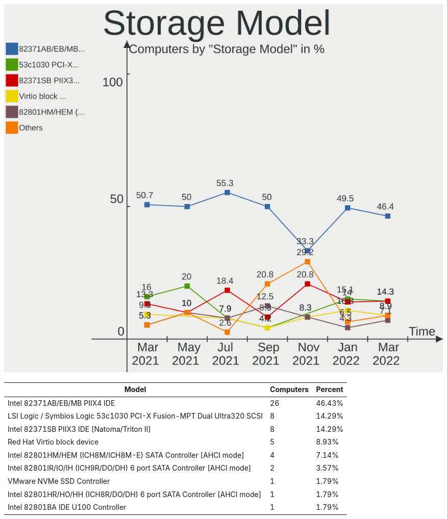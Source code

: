 ![Storage Model](./images/line_chart_bsd/storage_model.svg)

| Model                                                                 | Computers | Percent |
|-----------------------------------------------------------------------|-----------|---------|
| Intel 82371AB/EB/MB PIIX4 IDE                                         | 26        | 46.43%  |
| LSI Logic / Symbios Logic 53c1030 PCI-X Fusion-MPT Dual Ultra320 SCSI | 8         | 14.29%  |
| Intel 82371SB PIIX3 IDE [Natoma/Triton II]                            | 8         | 14.29%  |
| Red Hat Virtio block device                                           | 5         | 8.93%   |
| Intel 82801HM/HEM (ICH8M/ICH8M-E) SATA Controller [AHCI mode]         | 4         | 7.14%   |
| Intel 82801IR/IO/IH (ICH9R/DO/DH) 6 port SATA Controller [AHCI mode]  | 2         | 3.57%   |
| VMware NVMe SSD Controller                                            | 1         | 1.79%   |
| Intel 82801HR/HO/HH (ICH8R/DO/DH) 6 port SATA Controller [AHCI mode]  | 1         | 1.79%   |
| Intel 82801BA IDE U100 Controller                                     | 1         | 1.79%   |
